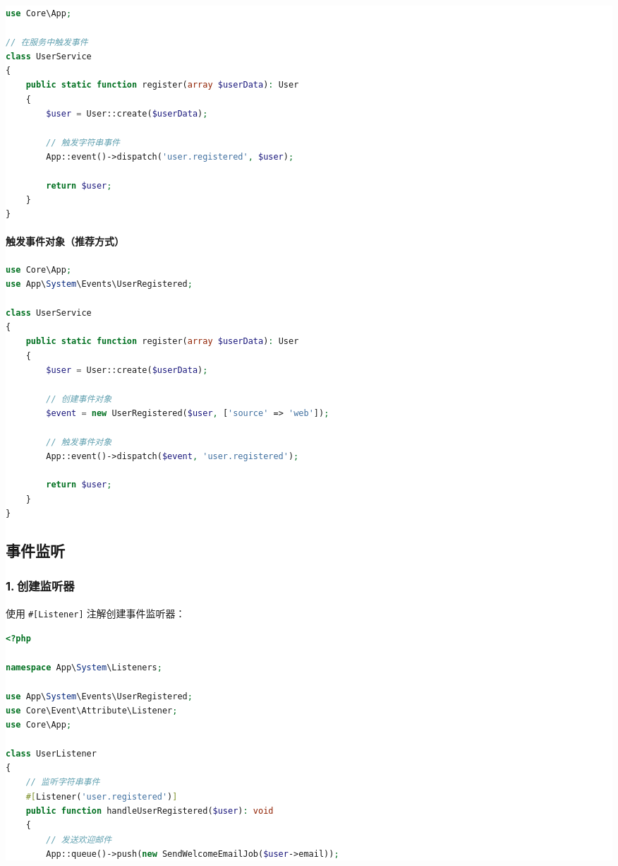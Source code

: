 ```php
use Core\App;

// 在服务中触发事件
class UserService
{
    public static function register(array $userData): User
    {
        $user = User::create($userData);

        // 触发字符串事件
        App::event()->dispatch('user.registered', $user);

        return $user;
    }
}
```

#### 触发事件对象（推荐方式）

```php
use Core\App;
use App\System\Events\UserRegistered;

class UserService
{
    public static function register(array $userData): User
    {
        $user = User::create($userData);

        // 创建事件对象
        $event = new UserRegistered($user, ['source' => 'web']);

        // 触发事件对象
        App::event()->dispatch($event, 'user.registered');

        return $user;
    }
}
```

## 事件监听

### 1. 创建监听器

使用 `#[Listener]` 注解创建事件监听器：

```php
<?php

namespace App\System\Listeners;

use App\System\Events\UserRegistered;
use Core\Event\Attribute\Listener;
use Core\App;

class UserListener
{
    // 监听字符串事件
    #[Listener('user.registered')]
    public function handleUserRegistered($user): void
    {
        // 发送欢迎邮件
        App::queue()->push(new SendWelcomeEmailJob($user->email));

```